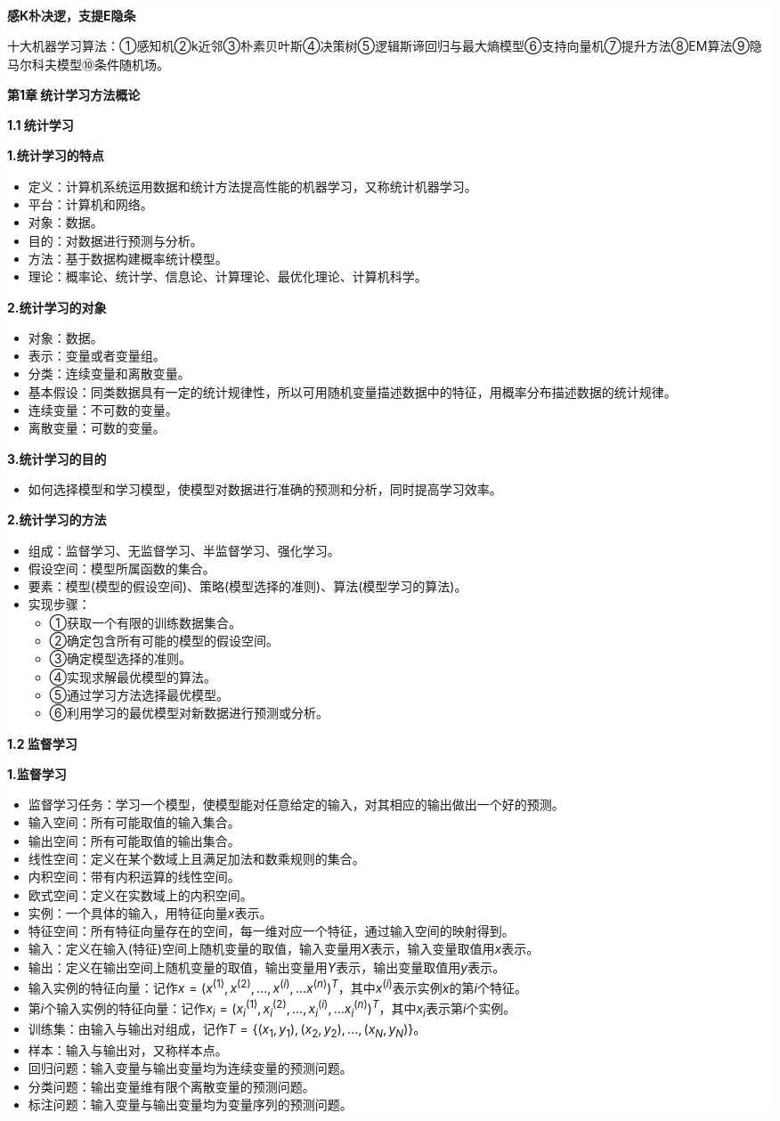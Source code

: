 **感K朴决逻，支提E隐条**

十大机器学习算法：①感知机②k近邻③朴素贝叶斯④决策树⑤逻辑斯谛回归与最大熵模型⑥支持向量机⑦提升方法⑧EM算法⑨隐马尔科夫模型⑩条件随机场。



**第1章 统计学习方法概论**

**1.1 统计学习**

**1.统计学习的特点**

+ 定义：计算机系统运用数据和统计方法提高性能的机器学习，又称统计机器学习。
+ 平台：计算机和网络。
+ 对象：数据。
+ 目的：对数据进行预测与分析。
+ 方法：基于数据构建概率统计模型。
+ 理论：概率论、统计学、信息论、计算理论、最优化理论、计算机科学。

**2.统计学习的对象**

+ 对象：数据。
+ 表示：变量或者变量组。
+ 分类：连续变量和离散变量。
+ 基本假设：同类数据具有一定的统计规律性，所以可用随机变量描述数据中的特征，用概率分布描述数据的统计规律。
+ 连续变量：不可数的变量。
+ 离散变量：可数的变量。

**3.统计学习的目的**

+ 如何选择模型和学习模型，使模型对数据进行准确的预测和分析，同时提高学习效率。

**2.统计学习的方法**

+ 组成：监督学习、无监督学习、半监督学习、强化学习。
+ 假设空间：模型所属函数的集合。
+ 要素：模型(模型的假设空间)、策略(模型选择的准则)、算法(模型学习的算法)。
+ 实现步骤：
  + ①获取一个有限的训练数据集合。
  + ②确定包含所有可能的模型的假设空间。
  + ③确定模型选择的准则。
  + ④实现求解最优模型的算法。
  + ⑤通过学习方法选择最优模型。
  + ⑥利用学习的最优模型对新数据进行预测或分析。

**1.2 监督学习**

**1.监督学习**

+ 监督学习任务：学习一个模型，使模型能对任意给定的输入，对其相应的输出做出一个好的预测。
+ 输入空间：所有可能取值的输入集合。
+ 输出空间：所有可能取值的输出集合。
+ 线性空间：定义在某个数域上且满足加法和数乘规则的集合。
+ 内积空间：带有内积运算的线性空间。
+ 欧式空间：定义在实数域上的内积空间。
+ 实例：一个具体的输入，用特征向量$x$表示。
+ 特征空间：所有特征向量存在的空间，每一维对应一个特征，通过输入空间的映射得到。
+ 输入：定义在输入(特征)空间上随机变量的取值，输入变量用$X$表示，输入变量取值用$x$表示。
+ 输出：定义在输出空间上随机变量的取值，输出变量用$Y$表示，输出变量取值用$y$表示。
+ 输入实例的特征向量：记作$x=(x^{(1)},x^{(2)},...,x^{(i)},...x^{(n)})^{T}$，其中$x^{(i)}$表示实例$x$的第$i$个特征。
+ 第$i$个输入实例的特征向量：记作$x_i=(x_i^{(1)},x_i^{(2)},...,x_i^{(i)},...x_i^{(n)})^{T}$，其中$x_i$表示第$i$个实例。
+ 训练集：由输入与输出对组成，记作$T=\{(x_1,y_1),(x_2,y_2),...,(x_N,y_N)\}$。
+ 样本：输入与输出对，又称样本点。
+ 回归问题：输入变量与输出变量均为连续变量的预测问题。
+ 分类问题：输出变量维有限个离散变量的预测问题。
+ 标注问题：输入变量与输出变量均为变量序列的预测问题。
